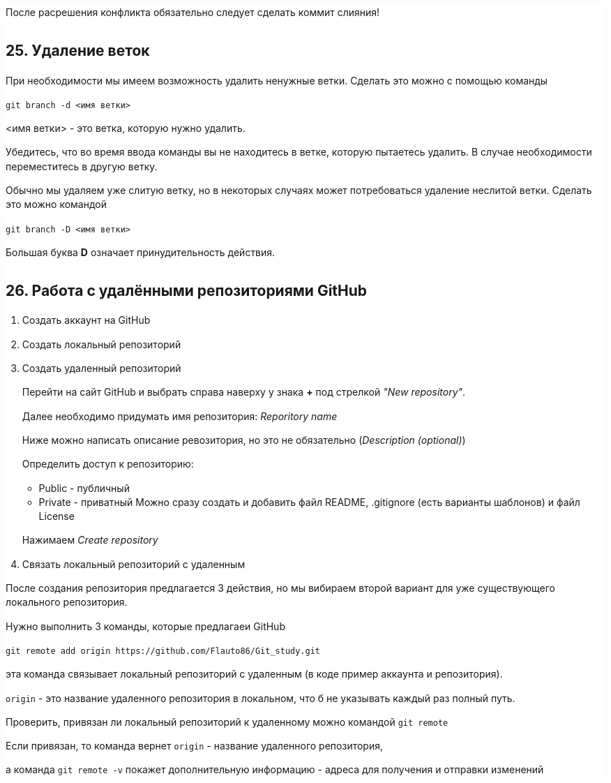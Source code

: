 После расрешения конфликта обязательно следует сделать коммит слияния!

## 25. Удаление веток
При необходимости мы имеем возможность удалить ненужные ветки. Сделать это можно с помощью команды
```
git branch -d <имя ветки>
```
<имя ветки> - это ветка, которую нужно удалить.

Убедитесь, что во время ввода команды вы не находитесь в ветке, которую пытаетесь удалить. В случае необходимости переместитесь в другую ветку.

Обычно мы удаляем уже слитую ветку, но в некоторых случаях может потребоваться удаление неслитой ветки. Сделать это можно командой 
```
git branch -D <имя ветки>
```
Большая буква **D** означает принудительность действия.

## 26. Работа с удалёнными репозиториями GitHub
1. Создать аккаунт на GitHub
2. Создать локальный репозиторий
3. Создать удаленный репозиторий

    Перейти на сайт GitHub и выбрать справа наверху у знака **+** под стрелкой *"New repository"*.

    Далее необходимо придумать имя репозитория: *Reporitory name*

    Ниже можно написать описание ревозитория, но это не обязательно (*Description (optional)*)

    Определить доступ к репозиторию:

    * Public - публичный
    * Private - приватный
    Можно сразу создать и добавить файл README, .gitignore (есть варианты шаблонов) и файл License

    Нажимаем *Create repository*

4. Связать локальный репозиторий с удаленным

После создания репозитория предлагается 3 действия, но мы вибираем второй вариант для уже существующего локального репозитория.

Нужно выполнить 3 команды, которые предлагаеи GitHub
```
git remote add origin https://github.com/Flauto86/Git_study.git
```
эта команда связывает локальный репозиторий с удаленным (в коде пример аккаунта и репозитория).

`origin` - это название удаленного репозитория в локальном, что б не указывать каждый раз полный путь.

Проверить, привязан ли локальный репозиторий к удаленному можно командой `git remote`

Если привязан, то команда вернет `origin` - название удаленного репозитория,

а команда `git remote -v` покажет дополнительную информацию - адреса для получения и отправки изменений
